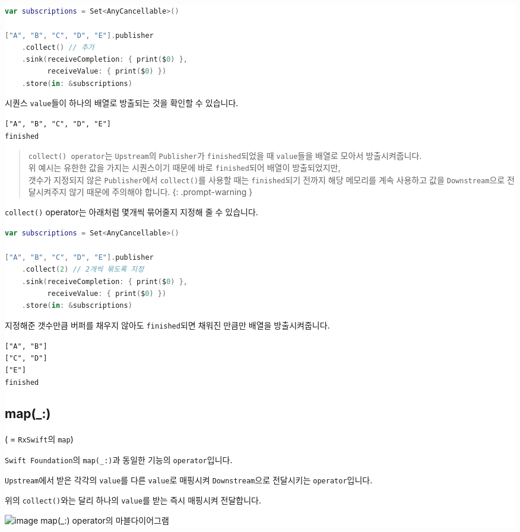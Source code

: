 ```swift
var subscriptions = Set<AnyCancellable>()

["A", "B", "C", "D", "E"].publisher
    .collect() // 추가
    .sink(receiveCompletion: { print($0) },
          receiveValue: { print($0) })
    .store(in: &subscriptions)
```

시퀀스 `value`들이 하나의 배열로 방출되는 것을 확인할 수 있습니다.

```
["A", "B", "C", "D", "E"]
finished
```


> `collect() operator`는 `Upstream`의 `Publisher`가 `finished`되었을 때 `value`들을 배열로 모아서 방출시켜줍니다.  
위 예시는 유한한 값을 가지는 시퀀스이기 때문에 바로 `finished`되어 배열이 방출되었지만,  
갯수가 지정되지 않은 `Publisher`에서 `collect()`를 사용할 때는 `finished`되기 전까지 해당 메모리를 계속 사용하고 값을 `Downstream`으로 전달시켜주지 않기 때문에 주의해야 합니다.
{: .prompt-warning }

`collect()` operator는 아래처럼 몇개씩 묶어줄지 지정해 줄 수 있습니다.

```swift
var subscriptions = Set<AnyCancellable>()

["A", "B", "C", "D", "E"].publisher
    .collect(2) // 2개씩 묶도록 지정
    .sink(receiveCompletion: { print($0) },
          receiveValue: { print($0) })
    .store(in: &subscriptions)
```

지정해준 갯수만큼 버퍼를 채우지 않아도 `finished`되면 채워진 만큼만 배열을 방출시켜줍니다.

```
["A", "B"]
["C", "D"]
["E"]
finished
```

## map(_:)

( = `RxSwift`의 `map`)

`Swift Foundation`의 `map(_:)`과 동일한 기능의 `operator`입니다.

`Upstream`에서 받은 각각의 `value`를 다른 `value`로 매핑시켜 `Downstream`으로 전달시키는 `operator`입니다.

위의 `collect()`와는 달리 하나의 `value`를 받는 즉시 매핑시켜 전달합니다.

![image](https://github.com/swiftycody/swiftycody.github.io/assets/9062513/1b5a476c-d9b6-422e-9274-7c059cefef1d)
map(_:) operator의 마블다이어그램
